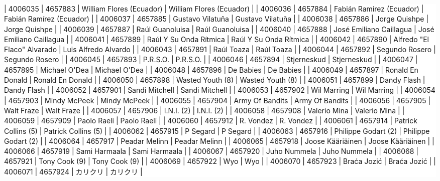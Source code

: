 | 4006035 | 4657883 | William Flores (Ecuador) | William Flores (Ecuador) |
| 4006036 | 4657884 | Fabián Ramírez (Ecuador) | Fabián Ramírez (Ecuador) |
| 4006037 | 4657885 | Gustavo Vilatuña | Gustavo Vilatuña |
| 4006038 | 4657886 | Jorge Quishpe | Jorge Quishpe |
| 4006039 | 4657887 | Raúl Guanoluisa | Raúl Guanoluisa |
| 4006040 | 4657888 | José Emiliano Caillagua | José Emiliano Caillagua |
| 4006041 | 4657889 | Raúl Y Su Onda Rítmica | Raúl Y Su Onda Rítmica |
| 4006042 | 4657890 | Alfredo "El Flaco" Alvarado | Luis Alfredo Alvardo |
| 4006043 | 4657891 | Raúl Toaza | Raúl Toaza |
| 4006044 | 4657892 | Segundo Rosero | Segundo Rosero |
| 4006045 | 4657893 | P.R.S.O. | P.R.S.O. |
| 4006046 | 4657894 | Stjerneskud | Stjerneskud |
| 4006047 | 4657895 | Michael O'Dea | Michael O'Dea |
| 4006048 | 4657896 | De Babies | De Babies |
| 4006049 | 4657897 | Ronald En Donald | Ronald En Donald |
| 4006050 | 4657898 | Wasted Youth (8) | Wasted Youth (8) |
| 4006051 | 4657899 | Dandy Flash | Dandy Flash |
| 4006052 | 4657901 | Sandi Mitchell | Sandi Mitchell |
| 4006053 | 4657902 | Wil Marring | Wil Marring |
| 4006054 | 4657903 | Mindy McPeek | Mindy McPeek |
| 4006055 | 4657904 | Army Of Bandits | Army Of Bandits |
| 4006056 | 4657905 | Walt Fraze | Walt Fraze |
| 4006057 | 4657906 | I.N.I. (2) | I.N.I. (2) |
| 4006058 | 4657908 | Valerio Mina | Valerio Mina |
| 4006059 | 4657909 | Paolo Raeli | Paolo Raeli |
| 4006060 | 4657912 | R. Vondez | R. Vondez |
| 4006061 | 4657914 | Patrick Collins (5) | Patrick Collins (5) |
| 4006062 | 4657915 | P Segard | P Segard |
| 4006063 | 4657916 | Philippe Godart (2) | Philippe Godart (2) |
| 4006064 | 4657917 | Peadar Melinn | Peadar Melinn |
| 4006065 | 4657918 | Joose Kääriäinen | Joose Kääriäinen |
| 4006066 | 4657919 | Sami Harmaala | Sami Harmaala |
| 4006067 | 4657920 | Juho Nummela | Juho Nummela |
| 4006068 | 4657921 | Tony Cook (9) | Tony Cook (9) |
| 4006069 | 4657922 | Wyo | Wyo |
| 4006070 | 4657923 | Braća Jozić | Braća Jozić |
| 4006071 | 4657924 | カリクリ | カリクリ |